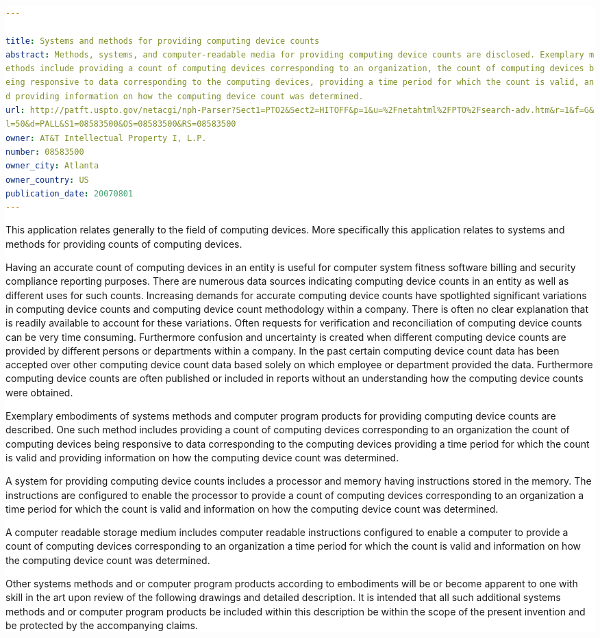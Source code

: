 ```yaml
---

title: Systems and methods for providing computing device counts
abstract: Methods, systems, and computer-readable media for providing computing device counts are disclosed. Exemplary methods include providing a count of computing devices corresponding to an organization, the count of computing devices being responsive to data corresponding to the computing devices, providing a time period for which the count is valid, and providing information on how the computing device count was determined.
url: http://patft.uspto.gov/netacgi/nph-Parser?Sect1=PTO2&Sect2=HITOFF&p=1&u=%2Fnetahtml%2FPTO%2Fsearch-adv.htm&r=1&f=G&l=50&d=PALL&S1=08583500&OS=08583500&RS=08583500
owner: AT&T Intellectual Property I, L.P.
number: 08583500
owner_city: Atlanta
owner_country: US
publication_date: 20070801
---
```

This application relates generally to the field of computing devices. More specifically this application relates to systems and methods for providing counts of computing devices.

Having an accurate count of computing devices in an entity is useful for computer system fitness software billing and security compliance reporting purposes. There are numerous data sources indicating computing device counts in an entity as well as different uses for such counts. Increasing demands for accurate computing device counts have spotlighted significant variations in computing device counts and computing device count methodology within a company. There is often no clear explanation that is readily available to account for these variations. Often requests for verification and reconciliation of computing device counts can be very time consuming. Furthermore confusion and uncertainty is created when different computing device counts are provided by different persons or departments within a company. In the past certain computing device count data has been accepted over other computing device count data based solely on which employee or department provided the data. Furthermore computing device counts are often published or included in reports without an understanding how the computing device counts were obtained.

Exemplary embodiments of systems methods and computer program products for providing computing device counts are described. One such method includes providing a count of computing devices corresponding to an organization the count of computing devices being responsive to data corresponding to the computing devices providing a time period for which the count is valid and providing information on how the computing device count was determined.

A system for providing computing device counts includes a processor and memory having instructions stored in the memory. The instructions are configured to enable the processor to provide a count of computing devices corresponding to an organization a time period for which the count is valid and information on how the computing device count was determined.

A computer readable storage medium includes computer readable instructions configured to enable a computer to provide a count of computing devices corresponding to an organization a time period for which the count is valid and information on how the computing device count was determined.

Other systems methods and or computer program products according to embodiments will be or become apparent to one with skill in the art upon review of the following drawings and detailed description. It is intended that all such additional systems methods and or computer program products be included within this description be within the scope of the present invention and be protected by the accompanying claims.
